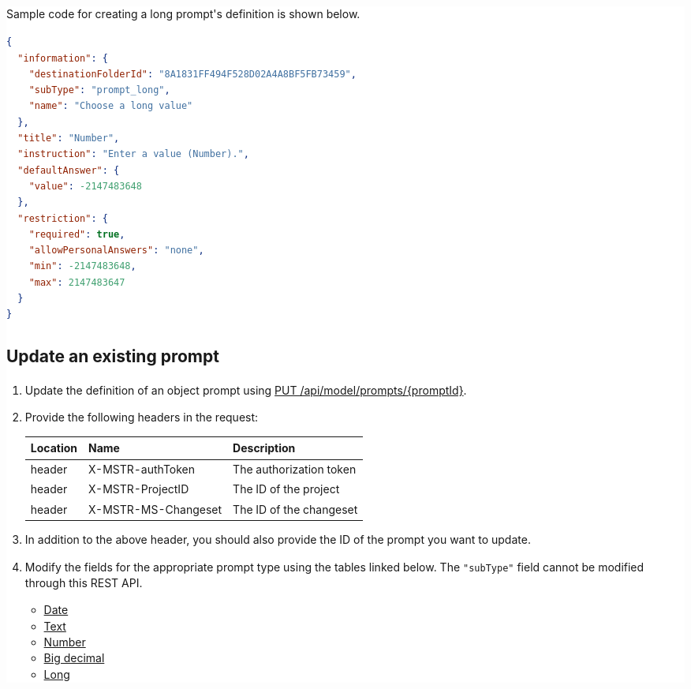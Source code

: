 Sample code for creating a long prompt's definition is shown below.

```json
{
  "information": {
    "destinationFolderId": "8A1831FF494F528D02A4A8BF5FB73459",
    "subType": "prompt_long",
    "name": "Choose a long value"
  },
  "title": "Number",
  "instruction": "Enter a value (Number).",
  "defaultAnswer": {
    "value": -2147483648
  },
  "restriction": {
    "required": true,
    "allowPersonalAnswers": "none",
    "min": -2147483648,
    "max": 2147483647
  }
}
```

## Update an existing prompt

1. Update the definition of an object prompt using [PUT /api/model/prompts/{promptId}](https://demo.microstrategy.com/MicroStrategyLibrary/api-docs/index.html#/Prompts/ms-putPrompt).
1. Provide the following headers in the request:

   | Location | Name                | Description             |
   | -------- | ------------------- | ----------------------- |
   | header   | X-MSTR-authToken    | The authorization token |
   | header   | X-MSTR-ProjectID    | The ID of the project   |
   | header   | X-MSTR-MS-Changeset | The ID of the changeset |

1. In addition to the above header, you should also provide the ID of the prompt you want to update.
1. Modify the fields for the appropriate prompt type using the tables linked below. The `"subType"` field cannot be modified through this REST API.

   - [Date](#date)
   - [Text](#text)
   - [Number](#number)
   - [Big decimal](#big-decimal)
   - [Long](#long)

